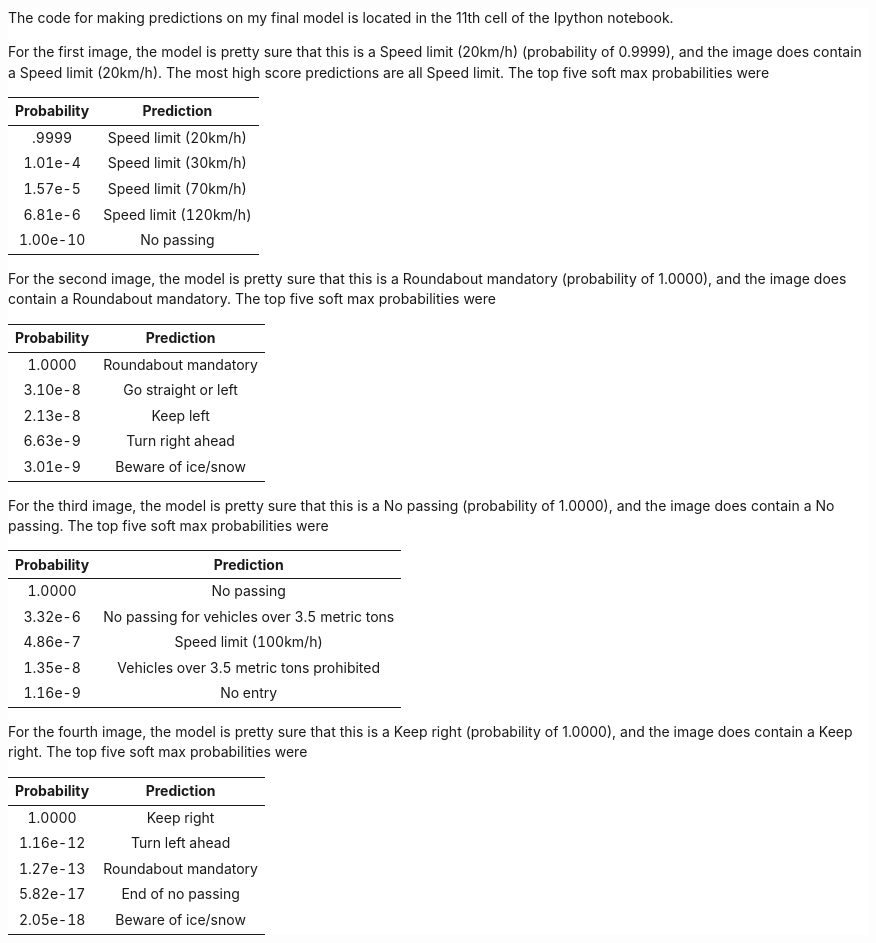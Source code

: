 The code for making predictions on my final model is located in the 11th cell of the Ipython notebook.

For the first image, the model is pretty sure that this is a Speed limit (20km/h) (probability of 0.9999), and the image does contain a Speed limit (20km/h). The most high score predictions are all Speed limit. The top five soft max probabilities were

| Probability         	|     Prediction	        					|
|:---------------------:|:---------------------------------------------:|
| .9999         			| Speed limit (20km/h)						|
| 1.01e-4     				| Speed limit (30km/h)				|
| 1.57e-5					    | Speed limit (70km/h)					|
| 6.81e-6	      			| Speed limit (120km/h)				|
| 1.00e-10				    | No passing					|

For the second image, the model is pretty sure that this is a Roundabout mandatory (probability of 1.0000), and the image does contain a Roundabout mandatory. The top five soft max probabilities were

| Probability         	|     Prediction	        					|
|:---------------------:|:---------------------------------------------:|
| 1.0000         			| Roundabout mandatory   									|
| 3.10e-8     				| Go straight or left 										|
| 2.13e-8					    | Keep left											|
| 6.63e-9	      			| Turn right ahead					 				|
| 3.01e-9				    | Beware of ice/snow      							|

For the third image, the model is pretty sure that this is a No passing (probability of 1.0000), and the image does contain a No passing. The top five soft max probabilities were

| Probability         	|     Prediction	        					|
|:---------------------:|:---------------------------------------------:|
| 1.0000        			| No passing   									|
| 3.32e-6     				| No passing for vehicles over 3.5 metric tons |
| 4.86e-7					    | Speed limit (100km/h)						|
| 1.35e-8	      			| Vehicles over 3.5 metric tons prohibited			|
| 1.16e-9 				    | No entry						|

For the fourth image, the model is pretty sure that this is a Keep right (probability of 1.0000), and the image does contain a Keep right. The top five soft max probabilities were

| Probability         	|     Prediction	        					|
|:---------------------:|:---------------------------------------------:|
| 1.0000         			| Keep right   									|
| 1.16e-12    				| Turn left ahead 										|
| 1.27e-13					  | Roundabout mandatory											|
| 5.82e-17      			| End of no passing					 				|
| 2.05e-18				    | Beware of ice/snow      							|
